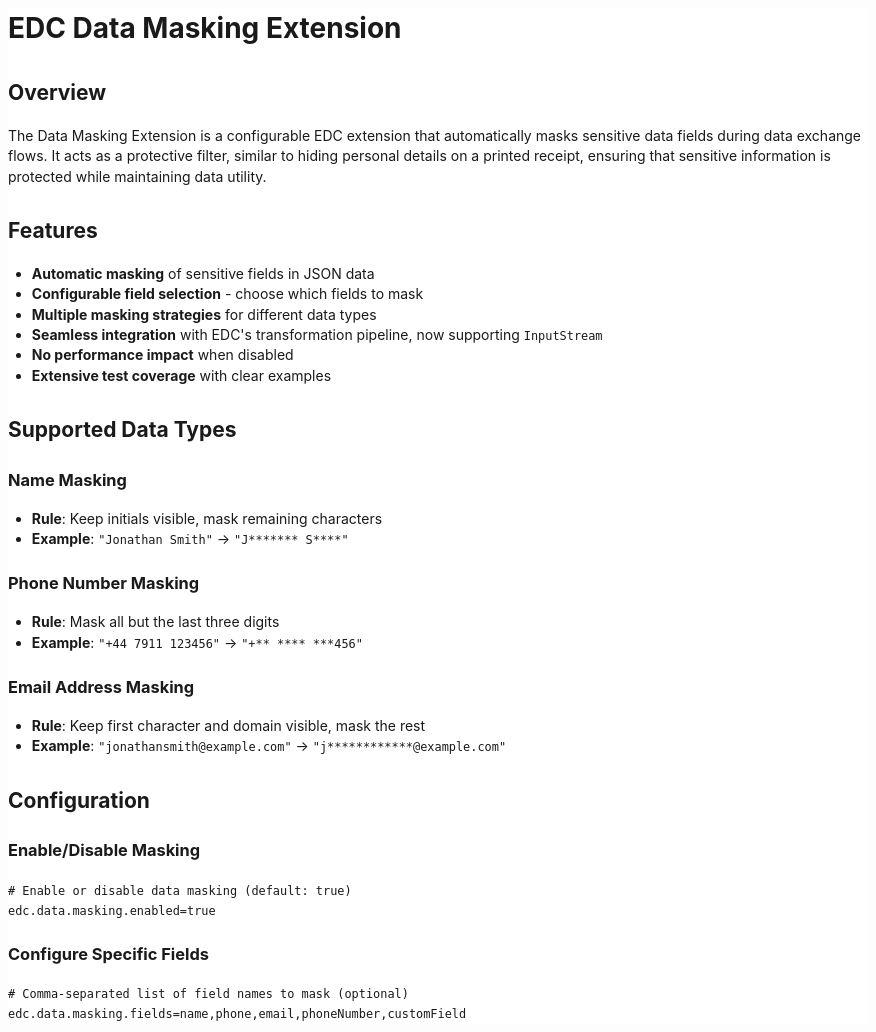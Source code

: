 # EDC Data Masking Extension

## Overview

The Data Masking Extension is a configurable EDC extension that automatically masks sensitive data fields during data exchange flows. It acts as a protective filter, similar to hiding personal details on a printed receipt, ensuring that sensitive information is protected while maintaining data utility.

## Features

- **Automatic masking** of sensitive fields in JSON data
- **Configurable field selection** - choose which fields to mask
- **Multiple masking strategies** for different data types
- **Seamless integration** with EDC's transformation pipeline, now supporting `InputStream`
- **No performance impact** when disabled
- **Extensive test coverage** with clear examples

## Supported Data Types

### Name Masking

- **Rule**: Keep initials visible, mask remaining characters
- **Example**: `"Jonathan Smith"` → `"J******* S****"`

### Phone Number Masking

- **Rule**: Mask all but the last three digits
- **Example**: `"+44 7911 123456"` → `"+** **** ***456"`

### Email Address Masking

- **Rule**: Keep first character and domain visible, mask the rest
- **Example**: `"jonathansmith@example.com"` → `"j************@example.com"`

## Configuration

### Enable/Disable Masking

```properties
# Enable or disable data masking (default: true)
edc.data.masking.enabled=true
```

### Configure Specific Fields

```properties
# Comma-separated list of field names to mask (optional)
edc.data.masking.fields=name,phone,email,phoneNumber,customField
```
